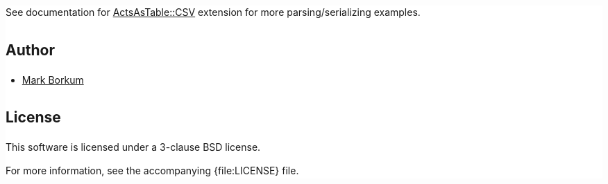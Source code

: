 See documentation for [ActsAsTable::CSV](https://github.com/pnnl/acts_as_table_csv) extension for more parsing/serializing examples.

## Author

* [Mark Borkum](https://github.com/markborkum)

## License

This software is licensed under a 3-clause BSD license.

For more information, see the accompanying {file:LICENSE} file.
